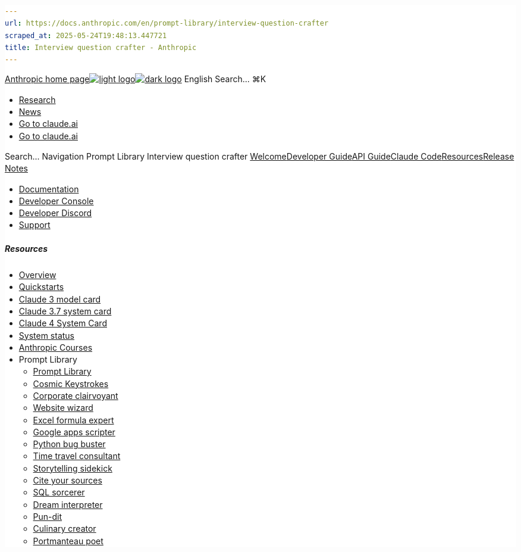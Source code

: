 ```yaml
---
url: https://docs.anthropic.com/en/prompt-library/interview-question-crafter
scraped_at: 2025-05-24T19:48:13.447721
title: Interview question crafter - Anthropic
---
```


[Anthropic home page![light logo](https://mintlify.s3.us-west-1.amazonaws.com/anthropic/logo/light.svg)![dark logo](https://mintlify.s3.us-west-1.amazonaws.com/anthropic/logo/dark.svg)](https://docs.anthropic.com/)
English
Search...
⌘K
  * [Research](https://www.anthropic.com/research)
  * [News](https://www.anthropic.com/news)
  * [Go to claude.ai](https://claude.ai/)
  * [Go to claude.ai](https://claude.ai/)


Search...
Navigation
Prompt Library
Interview question crafter
[Welcome](https://docs.anthropic.com/en/home)[Developer Guide](https://docs.anthropic.com/en/docs/welcome)[API Guide](https://docs.anthropic.com/en/api/overview)[Claude Code](https://docs.anthropic.com/en/docs/claude-code/overview)[Resources](https://docs.anthropic.com/en/resources/overview)[Release Notes](https://docs.anthropic.com/en/release-notes/overview)
* [Documentation](https://docs.anthropic.com/en/home)
* [Developer Console](https://console.anthropic.com/)
* [Developer Discord](https://www.anthropic.com/discord)
* [Support](https://support.anthropic.com/)
##### Resources
  * [Overview](https://docs.anthropic.com/en/resources/overview)
  * [Quickstarts](https://github.com/anthropics/anthropic-quickstarts)
  * [Claude 3 model card](https://assets.anthropic.com/m/61e7d27f8c8f5919/original/Claude-3-Model-Card.pdf)
  * [Claude 3.7 system card](https://anthropic.com/claude-3-7-sonnet-system-card)
  * [Claude 4 System Card](https://www-cdn.anthropic.com/6be99a52cb68eb70eb9572b4cafad13df32ed995.pdf)
  * [System status](https://status.anthropic.com/)
  * [Anthropic Courses](https://github.com/anthropics/courses)
  * Prompt Library
    * [Prompt Library](https://docs.anthropic.com/en/resources/prompt-library/library)
    * [Cosmic Keystrokes](https://docs.anthropic.com/en/resources/prompt-library/cosmic-keystrokes)
    * [Corporate clairvoyant](https://docs.anthropic.com/en/resources/prompt-library/corporate-clairvoyant)
    * [Website wizard](https://docs.anthropic.com/en/resources/prompt-library/website-wizard)
    * [Excel formula expert](https://docs.anthropic.com/en/resources/prompt-library/excel-formula-expert)
    * [Google apps scripter](https://docs.anthropic.com/en/resources/prompt-library/google-apps-scripter)
    * [Python bug buster](https://docs.anthropic.com/en/resources/prompt-library/python-bug-buster)
    * [Time travel consultant](https://docs.anthropic.com/en/resources/prompt-library/time-travel-consultant)
    * [Storytelling sidekick](https://docs.anthropic.com/en/resources/prompt-library/storytelling-sidekick)
    * [Cite your sources](https://docs.anthropic.com/en/resources/prompt-library/cite-your-sources)
    * [SQL sorcerer](https://docs.anthropic.com/en/resources/prompt-library/sql-sorcerer)
    * [Dream interpreter](https://docs.anthropic.com/en/resources/prompt-library/dream-interpreter)
    * [Pun-dit](https://docs.anthropic.com/en/resources/prompt-library/pun-dit)
    * [Culinary creator](https://docs.anthropic.com/en/resources/prompt-library/culinary-creator)
    * [Portmanteau poet](https://docs.anthropic.com/en/resources/prompt-library/portmanteau-poet)